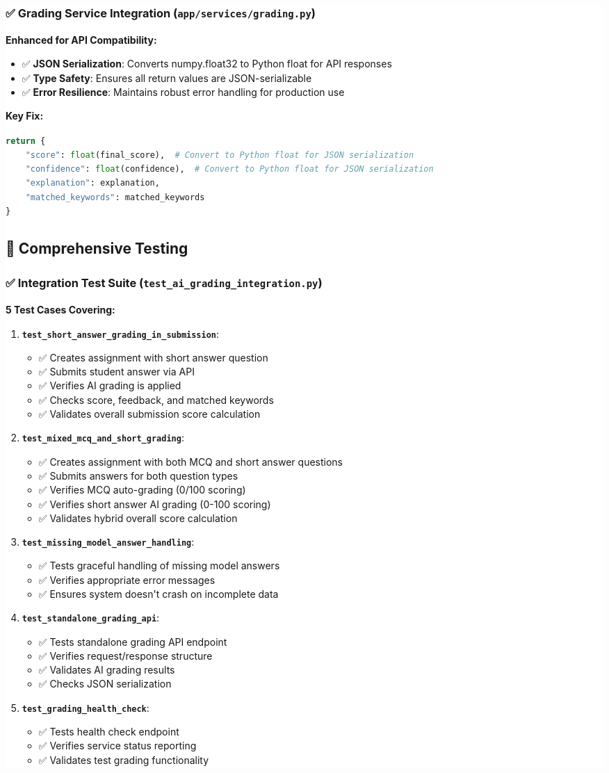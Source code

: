 ### **✅ Grading Service Integration (`app/services/grading.py`)**

**Enhanced for API Compatibility:**
- ✅ **JSON Serialization**: Converts numpy.float32 to Python float for API responses
- ✅ **Type Safety**: Ensures all return values are JSON-serializable
- ✅ **Error Resilience**: Maintains robust error handling for production use

**Key Fix:**
```python
return {
    "score": float(final_score),  # Convert to Python float for JSON serialization
    "confidence": float(confidence),  # Convert to Python float for JSON serialization
    "explanation": explanation,
    "matched_keywords": matched_keywords
}
```

## 🧪 **Comprehensive Testing**

### **✅ Integration Test Suite (`test_ai_grading_integration.py`)**

**5 Test Cases Covering:**

1. **`test_short_answer_grading_in_submission`**:
   - ✅ Creates assignment with short answer question
   - ✅ Submits student answer via API
   - ✅ Verifies AI grading is applied
   - ✅ Checks score, feedback, and matched keywords
   - ✅ Validates overall submission score calculation

2. **`test_mixed_mcq_and_short_grading`**:
   - ✅ Creates assignment with both MCQ and short answer questions
   - ✅ Submits answers for both question types
   - ✅ Verifies MCQ auto-grading (0/100 scoring)
   - ✅ Verifies short answer AI grading (0-100 scoring)
   - ✅ Validates hybrid overall score calculation

3. **`test_missing_model_answer_handling`**:
   - ✅ Tests graceful handling of missing model answers
   - ✅ Verifies appropriate error messages
   - ✅ Ensures system doesn't crash on incomplete data

4. **`test_standalone_grading_api`**:
   - ✅ Tests standalone grading API endpoint
   - ✅ Verifies request/response structure
   - ✅ Validates AI grading results
   - ✅ Checks JSON serialization

5. **`test_grading_health_check`**:
   - ✅ Tests health check endpoint
   - ✅ Verifies service status reporting
   - ✅ Validates test grading functionality
